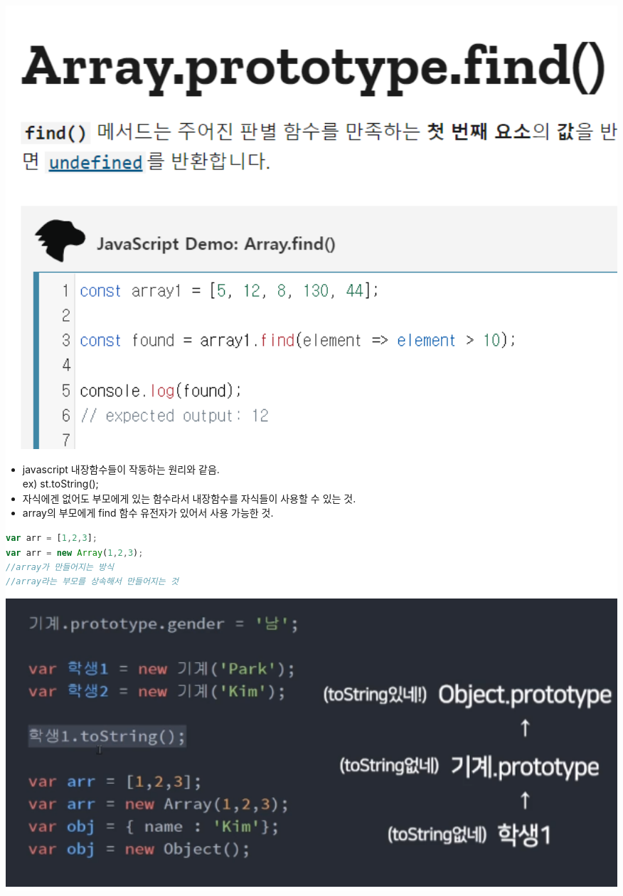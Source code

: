 <img src="./images/prototype.png"  width="100%">

* javascript 내장함수들이 작동하는 원리와 같음.<br/> ex) st.toString();
* 자식에겐 없어도 부모에게 있는 함수라서 내장함수를 자식들이 사용할 수 있는 것.
* array의 부모에게 find 함수 유전자가 있어서 사용 가능한 것.

```javascript
var arr = [1,2,3];
var arr = new Array(1,2,3);
//array가 만들어지는 방식
//array라는 부모를 상속해서 만들어지는 것
```

<img src="./images/prototype2.png"  width="100%">
